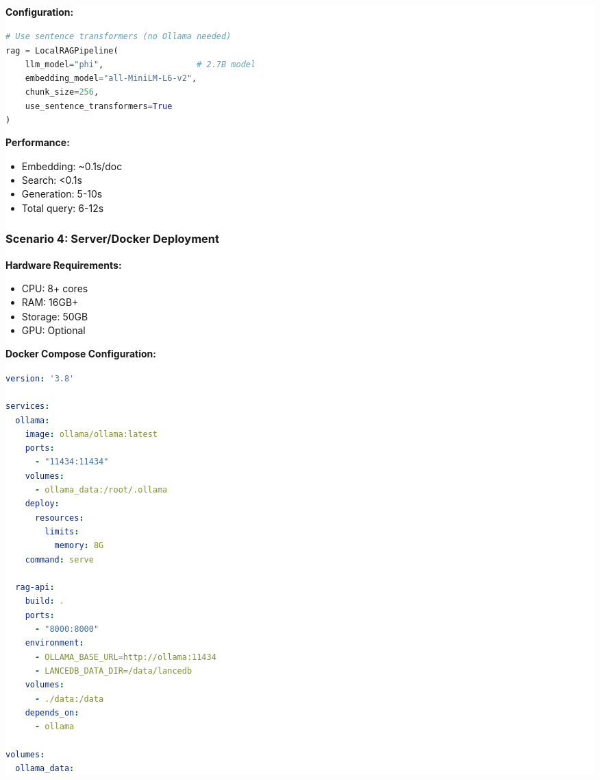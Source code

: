 **Configuration:**
```python
# Use sentence transformers (no Ollama needed)
rag = LocalRAGPipeline(
    llm_model="phi",                   # 2.7B model
    embedding_model="all-MiniLM-L6-v2",
    chunk_size=256,
    use_sentence_transformers=True
)
```

**Performance:**
- Embedding: ~0.1s/doc
- Search: <0.1s
- Generation: 5-10s
- Total query: 6-12s

### Scenario 4: Server/Docker Deployment

**Hardware Requirements:**
- CPU: 8+ cores
- RAM: 16GB+
- Storage: 50GB
- GPU: Optional

**Docker Compose Configuration:**
```yaml
version: '3.8'

services:
  ollama:
    image: ollama/ollama:latest
    ports:
      - "11434:11434"
    volumes:
      - ollama_data:/root/.ollama
    deploy:
      resources:
        limits:
          memory: 8G
    command: serve

  rag-api:
    build: .
    ports:
      - "8000:8000"
    environment:
      - OLLAMA_BASE_URL=http://ollama:11434
      - LANCEDB_DATA_DIR=/data/lancedb
    volumes:
      - ./data:/data
    depends_on:
      - ollama

volumes:
  ollama_data:
```
